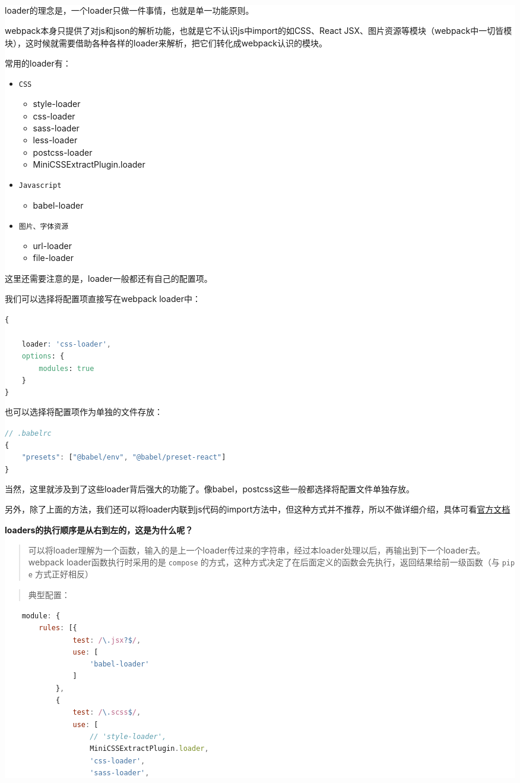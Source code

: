 loader的理念是，一个loader只做一件事情，也就是单一功能原则。

webpack本身只提供了对js和json的解析功能，也就是它不认识js中import的如CSS、React JSX、图片资源等模块（webpack中一切皆模块），这时候就需要借助各种各样的loader来解析，把它们转化成webpack认识的模块。

常用的loader有：

* `CSS` 
  + style-loader
  + css-loader
  + sass-loader
  + less-loader
  + postcss-loader
  + MiniCSSExtractPlugin.loader

* `Javascript` 
  + babel-loader

* `图片、字体资源` 
  + url-loader
  + file-loader

这里还需要注意的是，loader一般都还有自己的配置项。

我们可以选择将配置项直接写在webpack loader中：

``` css
{

    loader: 'css-loader',
    options: {
        modules: true
    }
}
```

也可以选择将配置项作为单独的文件存放：

``` js
// .babelrc
{
    "presets": ["@babel/env", "@babel/preset-react"]
}
```

当然，这里就涉及到了这些loader背后强大的功能了。像babel，postcss这些一般都选择将配置文件单独存放。

另外，除了上面的方法，我们还可以将loader内联到js代码的import方法中，但这种方式并不推荐，所以不做详细介绍，具体可看[官方文档](https://www.webpackjs.com/concepts/loaders/#%E5%86%85%E8%81%94)

**loaders的执行顺序是从右到左的，这是为什么呢？**

> 可以将loader理解为一个函数，输入的是上一个loader传过来的字符串，经过本loader处理以后，再输出到下一个loader去。
> webpack loader函数执行时采用的是 `compose` 的方式，这种方式决定了在后面定义的函数会先执行，返回结果给前一级函数（与 `pipe` 方式正好相反）

> 典型配置：

``` js
    module: {
        rules: [{
                test: /\.jsx?$/,
                use: [
                    'babel-loader'
                ]
            },
            {
                test: /\.scss$/,
                use: [
                    // 'style-loader',
                    MiniCSSExtractPlugin.loader,
                    'css-loader',
                    'sass-loader',
```